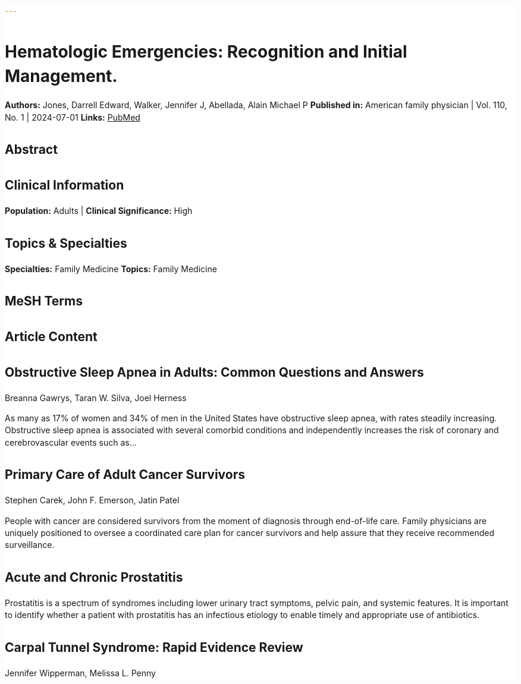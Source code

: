 ```yaml
---
```

# Hematologic Emergencies: Recognition and Initial Management.
**Authors:** Jones, Darrell Edward, Walker, Jennifer J, Abellada, Alain Michael P
**Published in:** American family physician | Vol. 110, No. 1 | 2024-07-01
**Links:** [PubMed](https://pubmed.ncbi.nlm.nih.gov/39028783/)
## Abstract
## Clinical Information
**Population:** Adults | **Clinical Significance:** High
## Topics & Specialties
**Specialties:** Family Medicine
**Topics:** Family Medicine
## MeSH Terms
## Article Content

## Obstructive Sleep Apnea in Adults: Common Questions and Answers

Breanna Gawrys, Taran W. Silva, Joel Herness

As many as 17% of women and 34% of men in the United States have obstructive sleep apnea, with rates steadily increasing. Obstructive sleep apnea is associated with several comorbid conditions and independently increases the risk of coronary and cerebrovascular events such as...

## Primary Care of Adult Cancer Survivors

Stephen Carek, John F. Emerson, Jatin Patel

People with cancer are considered survivors from the moment of diagnosis through end-of-life care. Family physicians are uniquely positioned to oversee a coordinated care plan for cancer survivors and help assure that they receive recommended surveillance.

## Acute and Chronic Prostatitis

Prostatitis is a spectrum of syndromes including lower urinary tract symptoms, pelvic pain, and systemic features. It is important to identify whether a patient with prostatitis has an infectious etiology to enable timely and appropriate use of antibiotics.

## Carpal Tunnel Syndrome: Rapid Evidence Review

Jennifer Wipperman, Melissa L. Penny
